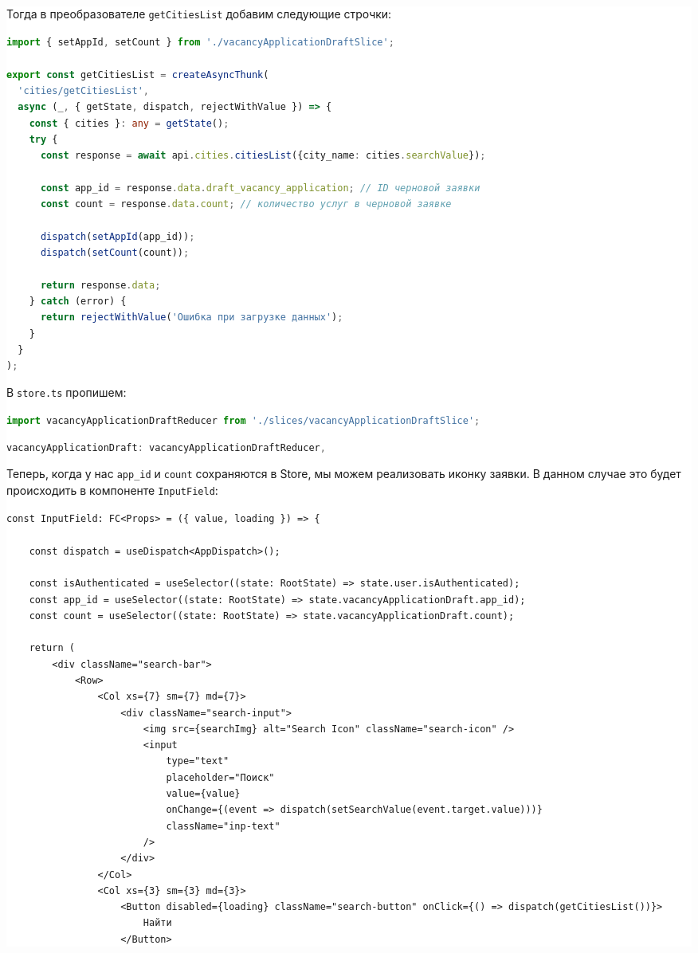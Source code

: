 Тогда в преобразователе `getCitiesList` добавим следующие строчки:

```ts
import { setAppId, setCount } from './vacancyApplicationDraftSlice';

export const getCitiesList = createAsyncThunk(
  'cities/getCitiesList',
  async (_, { getState, dispatch, rejectWithValue }) => {
    const { cities }: any = getState();
    try {
      const response = await api.cities.citiesList({city_name: cities.searchValue});

      const app_id = response.data.draft_vacancy_application; // ID черновой заявки
      const count = response.data.count; // количество услуг в черновой заявке

      dispatch(setAppId(app_id));
      dispatch(setCount(count));

      return response.data;
    } catch (error) {
      return rejectWithValue('Ошибка при загрузке данных');
    }
  }
);
```

В `store.ts` пропишем:

```ts
import vacancyApplicationDraftReducer from './slices/vacancyApplicationDraftSlice';
```

```ts
vacancyApplicationDraft: vacancyApplicationDraftReducer, 
```

Теперь, когда у нас `app_id` и `count` сохраняются в Store, мы можем реализовать иконку заявки. В данном случае это будет происходить в компоненте `InputField`:

```tsx
const InputField: FC<Props> = ({ value, loading }) => {

    const dispatch = useDispatch<AppDispatch>();
    
    const isAuthenticated = useSelector((state: RootState) => state.user.isAuthenticated);
    const app_id = useSelector((state: RootState) => state.vacancyApplicationDraft.app_id);
    const count = useSelector((state: RootState) => state.vacancyApplicationDraft.count);

    return (  
        <div className="search-bar">
            <Row>
                <Col xs={7} sm={7} md={7}>
                    <div className="search-input">
                        <img src={searchImg} alt="Search Icon" className="search-icon" />
                        <input
                            type="text"
                            placeholder="Поиск"
                            value={value}
                            onChange={(event => dispatch(setSearchValue(event.target.value)))}
                            className="inp-text"
                        />
                    </div>
                </Col>
                <Col xs={3} sm={3} md={3}>
                    <Button disabled={loading} className="search-button" onClick={() => dispatch(getCitiesList())}>
                        Найти
                    </Button>
```